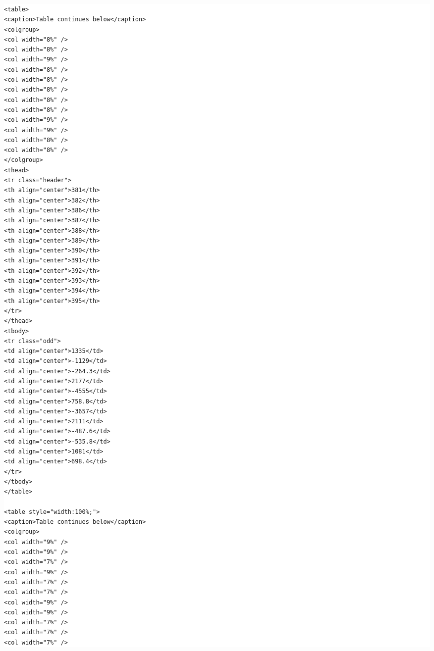     <table>
    <caption>Table continues below</caption>
    <colgroup>
    <col width="8%" />
    <col width="8%" />
    <col width="9%" />
    <col width="8%" />
    <col width="8%" />
    <col width="8%" />
    <col width="8%" />
    <col width="8%" />
    <col width="9%" />
    <col width="9%" />
    <col width="8%" />
    <col width="8%" />
    </colgroup>
    <thead>
    <tr class="header">
    <th align="center">381</th>
    <th align="center">382</th>
    <th align="center">386</th>
    <th align="center">387</th>
    <th align="center">388</th>
    <th align="center">389</th>
    <th align="center">390</th>
    <th align="center">391</th>
    <th align="center">392</th>
    <th align="center">393</th>
    <th align="center">394</th>
    <th align="center">395</th>
    </tr>
    </thead>
    <tbody>
    <tr class="odd">
    <td align="center">1335</td>
    <td align="center">-1129</td>
    <td align="center">-264.3</td>
    <td align="center">2177</td>
    <td align="center">-4555</td>
    <td align="center">758.8</td>
    <td align="center">-3657</td>
    <td align="center">2111</td>
    <td align="center">-487.6</td>
    <td align="center">-535.8</td>
    <td align="center">1081</td>
    <td align="center">698.4</td>
    </tr>
    </tbody>
    </table>

    <table style="width:100%;">
    <caption>Table continues below</caption>
    <colgroup>
    <col width="9%" />
    <col width="9%" />
    <col width="7%" />
    <col width="9%" />
    <col width="7%" />
    <col width="7%" />
    <col width="9%" />
    <col width="9%" />
    <col width="7%" />
    <col width="7%" />
    <col width="7%" />
